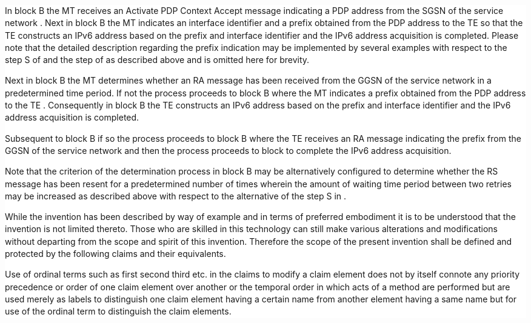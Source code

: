In block B the MT receives an Activate PDP Context Accept message indicating a PDP address from the SGSN of the service network . Next in block B the MT indicates an interface identifier and a prefix obtained from the PDP address to the TE so that the TE constructs an IPv6 address based on the prefix and interface identifier and the IPv6 address acquisition is completed. Please note that the detailed description regarding the prefix indication may be implemented by several examples with respect to the step S of and the step of as described above and is omitted here for brevity.

Next in block B the MT determines whether an RA message has been received from the GGSN of the service network in a predetermined time period. If not the process proceeds to block B where the MT indicates a prefix obtained from the PDP address to the TE . Consequently in block B the TE constructs an IPv6 address based on the prefix and interface identifier and the IPv6 address acquisition is completed.

Subsequent to block B if so the process proceeds to block B where the TE receives an RA message indicating the prefix from the GGSN of the service network and then the process proceeds to block to complete the IPv6 address acquisition.

Note that the criterion of the determination process in block B may be alternatively configured to determine whether the RS message has been resent for a predetermined number of times wherein the amount of waiting time period between two retries may be increased as described above with respect to the alternative of the step S in .

While the invention has been described by way of example and in terms of preferred embodiment it is to be understood that the invention is not limited thereto. Those who are skilled in this technology can still make various alterations and modifications without departing from the scope and spirit of this invention. Therefore the scope of the present invention shall be defined and protected by the following claims and their equivalents.

Use of ordinal terms such as first second third etc. in the claims to modify a claim element does not by itself connote any priority precedence or order of one claim element over another or the temporal order in which acts of a method are performed but are used merely as labels to distinguish one claim element having a certain name from another element having a same name but for use of the ordinal term to distinguish the claim elements.

